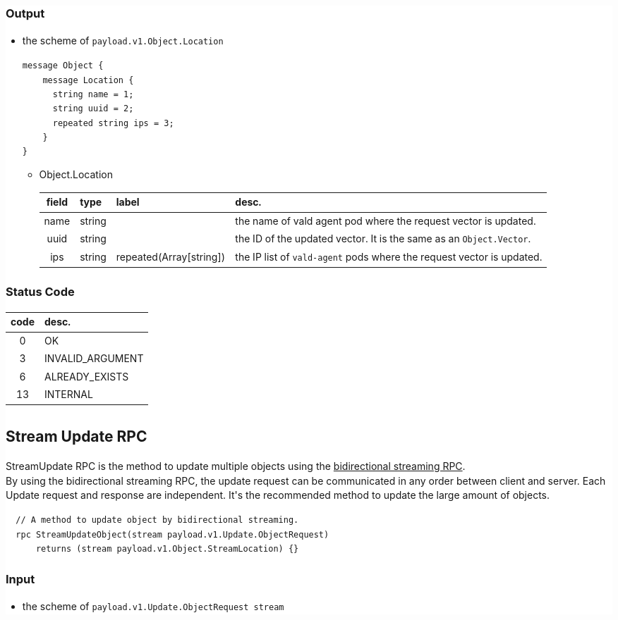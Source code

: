 ### Output

- the scheme of `payload.v1.Object.Location`

  ```rpc
  message Object {
      message Location {
        string name = 1;
        string uuid = 2;
        repeated string ips = 3;
      }
  }
  ```

  - Object.Location

    | field | type   | label                   | desc.                                                                  |
    | :---: | :----- | :---------------------- | :--------------------------------------------------------------------- |
    | name  | string |                         | the name of vald agent pod where the request vector is updated.       |
    | uuid  | string |                         | the ID of the updated vector. It is the same as an `Object.Vector`.   |
    |  ips  | string | repeated(Array[string]) | the IP list of `vald-agent` pods where the request vector is updated. |

### Status Code

| code | desc.            |
| :--: | :--------------- |
|  0   | OK               |
|  3   | INVALID_ARGUMENT |
|  6   | ALREADY_EXISTS   |
|  13  | INTERNAL         |

## Stream Update RPC

StreamUpdate RPC is the method to update multiple objects using the [bidirectional streaming RPC](https://grpc.io/docs/what-is-grpc/core-concepts/#bidirectional-streaming-rpc).<br>
By using the bidirectional streaming RPC, the update request can be communicated in any order between client and server.
Each Update request and response are independent.
It's the recommended method to update the large amount of objects.

```rpc
  // A method to update object by bidirectional streaming.
  rpc StreamUpdateObject(stream payload.v1.Update.ObjectRequest)
      returns (stream payload.v1.Object.StreamLocation) {}
```

### Input

- the scheme of `payload.v1.Update.ObjectRequest stream`
